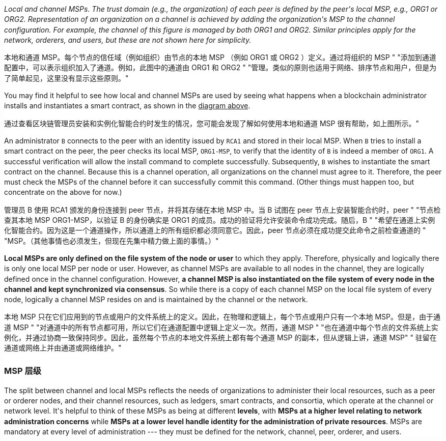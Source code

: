 
*Local and channel MSPs. The trust domain (e.g., the organization) of each
peer is defined by the peer's local MSP, e.g., ORG1 or ORG2. Representation
of an organization on a channel is achieved by adding the organization's MSP to
the channel configuration. For example, the channel of this figure is managed by
both ORG1 and ORG2. Similar principles apply for the network, orderers, and users,
but these are not shown here for simplicity.*

本地和通道 MSP。每个节点的信任域（例如组织）由节点的本地 MSP （例如 ORG1 或 ORG2 ）定义。通过将组织的 MSP "
"添加到通道配置中，可以表示组织加入了通道。例如，此图中的通道由 ORG1 和 ORG2 "
"管理。类似的原则也适用于网络、排序节点和用户，但是为了简单起见，这里没有显示这些原则。"


You may find it helpful to see how local and channel MSPs are used by seeing
what happens when a blockchain administrator installs and instantiates a smart
contract, as shown in the [diagram above](#msp2img).

通过查看区块链管理员安装和实例化智能合约时发生的情况，您可能会发现了解如何使用本地和通道 MSP 很有帮助，如上图所示。"


An administrator `B` connects to the peer with an identity issued by `RCA1`
and stored in their local MSP. When `B` tries to install a smart contract on
the peer, the peer checks its local MSP, `ORG1-MSP`, to verify that the identity
of `B` is indeed a member of `ORG1`. A successful verification will allow the
install command to complete successfully. Subsequently, `B` wishes
to instantiate the smart contract on the channel. Because this is a channel
operation, all organizations on the channel must agree to it. Therefore, the
peer must check the MSPs of the channel before it can successfully commit this
command. (Other things must happen too, but concentrate on the above for now.)

管理员 B 使用 RCA1 颁发的身份连接到 peer 节点，并将其存储在本地 MSP 中。当 B 试图在 peer 节点上安装智能合约时，peer "
"节点检查其本地 MSP ORG1-MSP，以验证 B 的身份确实是 ORG1 的成员。成功的验证将允许安装命令成功完成。随后，B "
"希望在通道上实例化智能合约。因为这是一个通道操作，所以通道上的所有组织都必须同意它。因此，peer 节点必须在成功提交此命令之前检查通道的 "
"MSP。（其他事情也必须发生，但现在先集中精力做上面的事情。）"

**Local MSPs are only defined on the file system of the node or user** to which
they apply. Therefore, physically and logically there is only one local MSP per
node or user. However, as channel MSPs are available to all nodes in the
channel, they are logically defined once in the channel configuration. However,
**a channel MSP is also instantiated on the file system of every node in the
channel and kept synchronized via consensus**. So while there is a copy of each
channel MSP on the local file system of every node, logically a channel MSP
resides on and is maintained by the channel or the network.

本地 MSP 只在它们应用到的节点或用户的文件系统上的定义。因此，在物理和逻辑上，每个节点或用户只有一个本地 MSP。但是，由于通道 MSP "
"对通道中的所有节点都可用，所以它们在通道配置中逻辑上定义一次。然而，通道 MSP "
"也在通道中每个节点的文件系统上实例化，并通过协商一致保持同步。因此，虽然每个节点的本地文件系统上都有每个通道 MSP 的副本，但从逻辑上讲，通道 MSP"
" 驻留在通道或网络上并由通道或网络维护。"


### MSP 层级

The split between channel and local MSPs reflects the needs of organizations
to administer their local resources, such as a peer or orderer nodes, and their
channel resources, such as ledgers, smart contracts, and consortia, which
operate at the channel or network level. It's helpful to think of these MSPs
as being at different **levels**, with **MSPs at a higher level relating to
network administration concerns** while **MSPs at a lower level handle
identity for the administration of private resources**. MSPs are mandatory
at every level of administration --- they must be defined for the network,
channel, peer, orderer, and users.
